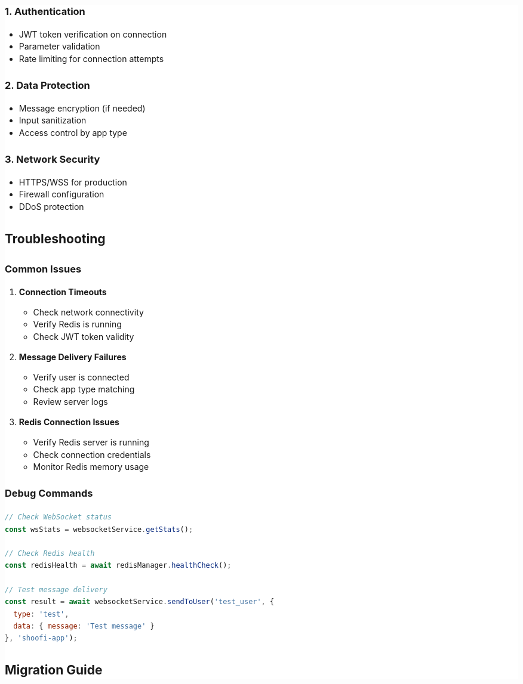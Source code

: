 ### 1. **Authentication**
- JWT token verification on connection
- Parameter validation
- Rate limiting for connection attempts

### 2. **Data Protection**
- Message encryption (if needed)
- Input sanitization
- Access control by app type

### 3. **Network Security**
- HTTPS/WSS for production
- Firewall configuration
- DDoS protection

## Troubleshooting

### Common Issues

1. **Connection Timeouts**
   - Check network connectivity
   - Verify Redis is running
   - Check JWT token validity

2. **Message Delivery Failures**
   - Verify user is connected
   - Check app type matching
   - Review server logs

3. **Redis Connection Issues**
   - Verify Redis server is running
   - Check connection credentials
   - Monitor Redis memory usage

### Debug Commands

```javascript
// Check WebSocket status
const wsStats = websocketService.getStats();

// Check Redis health
const redisHealth = await redisManager.healthCheck();

// Test message delivery
const result = await websocketService.sendToUser('test_user', {
  type: 'test',
  data: { message: 'Test message' }
}, 'shoofi-app');
```

## Migration Guide
